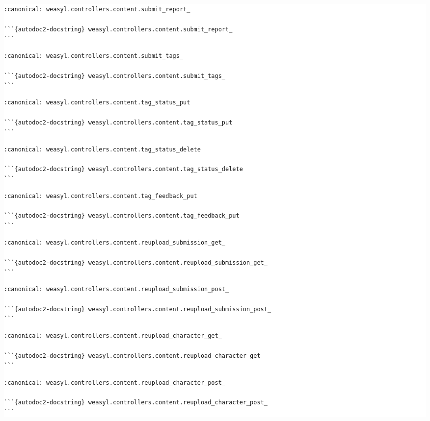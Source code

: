 ````{py:function} submit_report_(request)
:canonical: weasyl.controllers.content.submit_report_

```{autodoc2-docstring} weasyl.controllers.content.submit_report_
```
````

````{py:function} submit_tags_(request)
:canonical: weasyl.controllers.content.submit_tags_

```{autodoc2-docstring} weasyl.controllers.content.submit_tags_
```
````

````{py:function} tag_status_put(request)
:canonical: weasyl.controllers.content.tag_status_put

```{autodoc2-docstring} weasyl.controllers.content.tag_status_put
```
````

````{py:function} tag_status_delete(request)
:canonical: weasyl.controllers.content.tag_status_delete

```{autodoc2-docstring} weasyl.controllers.content.tag_status_delete
```
````

````{py:function} tag_feedback_put(request)
:canonical: weasyl.controllers.content.tag_feedback_put

```{autodoc2-docstring} weasyl.controllers.content.tag_feedback_put
```
````

````{py:function} reupload_submission_get_(request)
:canonical: weasyl.controllers.content.reupload_submission_get_

```{autodoc2-docstring} weasyl.controllers.content.reupload_submission_get_
```
````

````{py:function} reupload_submission_post_(request)
:canonical: weasyl.controllers.content.reupload_submission_post_

```{autodoc2-docstring} weasyl.controllers.content.reupload_submission_post_
```
````

````{py:function} reupload_character_get_(request)
:canonical: weasyl.controllers.content.reupload_character_get_

```{autodoc2-docstring} weasyl.controllers.content.reupload_character_get_
```
````

````{py:function} reupload_character_post_(request)
:canonical: weasyl.controllers.content.reupload_character_post_

```{autodoc2-docstring} weasyl.controllers.content.reupload_character_post_
```
````
